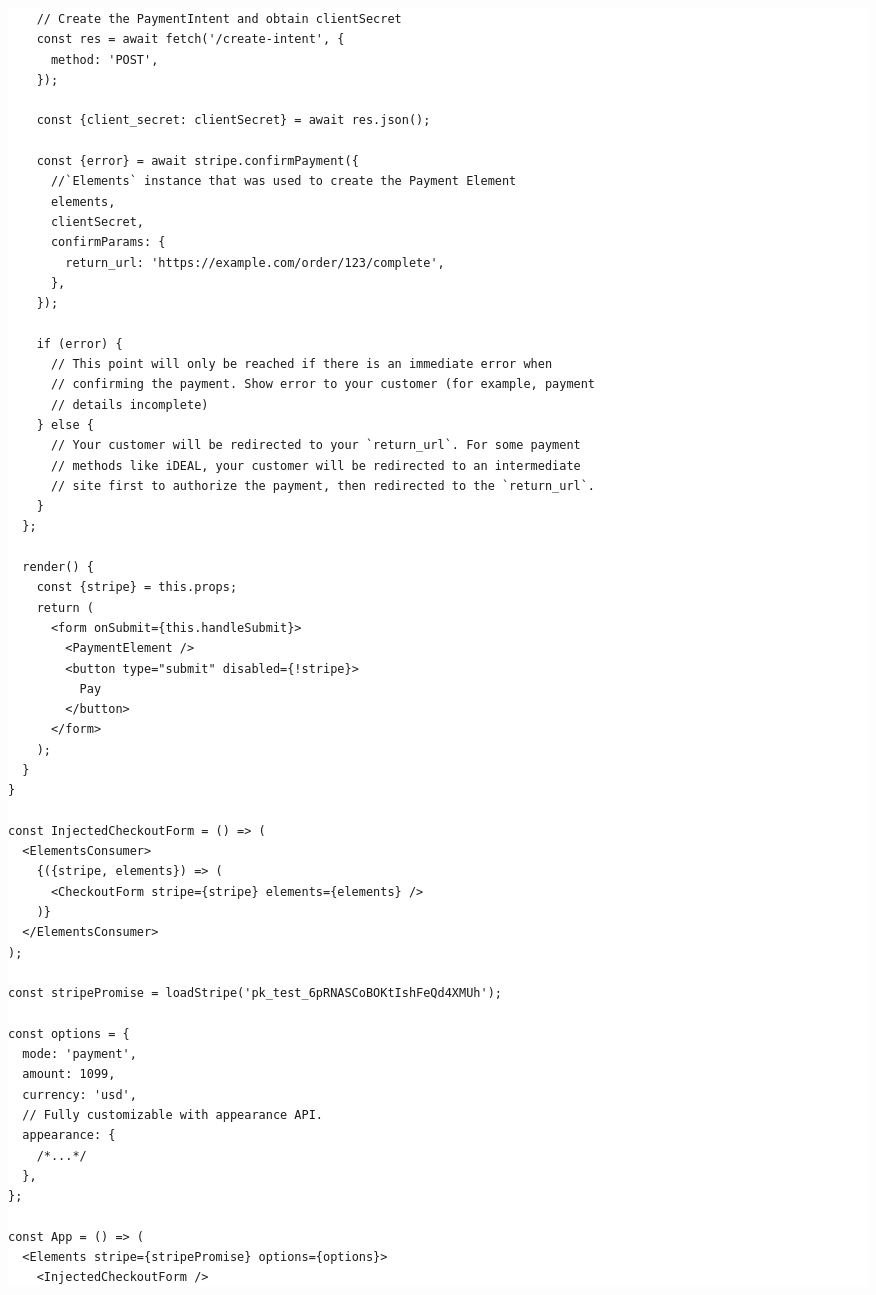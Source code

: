 ```
    // Create the PaymentIntent and obtain clientSecret
    const res = await fetch('/create-intent', {
      method: 'POST',
    });

    const {client_secret: clientSecret} = await res.json();

    const {error} = await stripe.confirmPayment({
      //`Elements` instance that was used to create the Payment Element
      elements,
      clientSecret,
      confirmParams: {
        return_url: 'https://example.com/order/123/complete',
      },
    });

    if (error) {
      // This point will only be reached if there is an immediate error when
      // confirming the payment. Show error to your customer (for example, payment
      // details incomplete)
    } else {
      // Your customer will be redirected to your `return_url`. For some payment
      // methods like iDEAL, your customer will be redirected to an intermediate
      // site first to authorize the payment, then redirected to the `return_url`.
    }
  };

  render() {
    const {stripe} = this.props;
    return (
      <form onSubmit={this.handleSubmit}>
        <PaymentElement />
        <button type="submit" disabled={!stripe}>
          Pay
        </button>
      </form>
    );
  }
}

const InjectedCheckoutForm = () => (
  <ElementsConsumer>
    {({stripe, elements}) => (
      <CheckoutForm stripe={stripe} elements={elements} />
    )}
  </ElementsConsumer>
);

const stripePromise = loadStripe('pk_test_6pRNASCoBOKtIshFeQd4XMUh');

const options = {
  mode: 'payment',
  amount: 1099,
  currency: 'usd',
  // Fully customizable with appearance API.
  appearance: {
    /*...*/
  },
};

const App = () => (
  <Elements stripe={stripePromise} options={options}>
    <InjectedCheckoutForm />
```